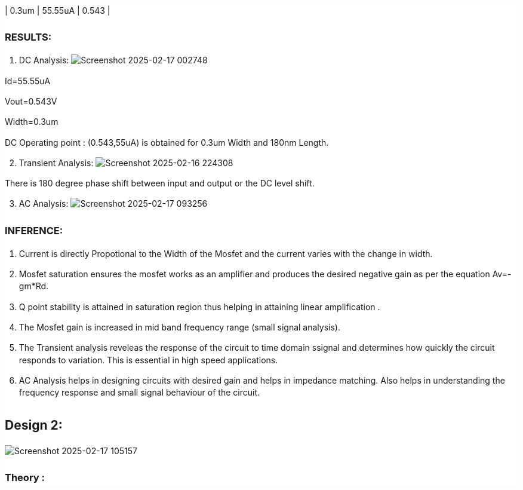 | 0.3um |	 55.55uA	   | 0.543  |

### RESULTS:

1. DC Analysis:
   ![Screenshot 2025-02-17 002748](https://github.com/user-attachments/assets/7447c126-dc9b-434c-8d5c-31190cf0892f)

   
Id=55.55uA


Vout=0.543V


Width=0.3um


DC Operating point : (0.543,55uA) is obtained for 0.3um Width and 180nm Length.

2. Transient Analysis:
   ![Screenshot 2025-02-16 224308](https://github.com/user-attachments/assets/2a6e86df-18a4-4405-beab-79da3536ecfc)

There is 180 degree phase shift between input and output or the DC level shift.

3. AC Analysis:
   ![Screenshot 2025-02-17 093256](https://github.com/user-attachments/assets/f525de3e-8024-404c-addf-81cbb1ef23a8)


   
### INFERENCE:


1. Current is directly Propotional to the Width of the Mosfet and the current varies with the change in width.

2. Mosfet saturation ensures the mosfet works as an amplifier and produces the desired negative gain as per the equation Av=-gm*Rd.

3. Q point stability is attained in saturation region thus helping in attaining linear amplification .

4. The Mosfet gain is increased in mid band frequency range (small signal analysis).

5. The Transient analysis reveleas the response of the circuit to time domain ssignal and determines how quickly the circuit responds to variation.
This is essential in high speed applications.

6. AC Analysis helps in designing circuits with desired gain and helps in impedance matching.
Also helps in understanding the frequency response and small signal behaviour of the circuit.


## Design 2:

![Screenshot 2025-02-17 105157](https://github.com/user-attachments/assets/6f500785-bc4c-4804-a921-df2c6b1c6ada)



### Theory :
